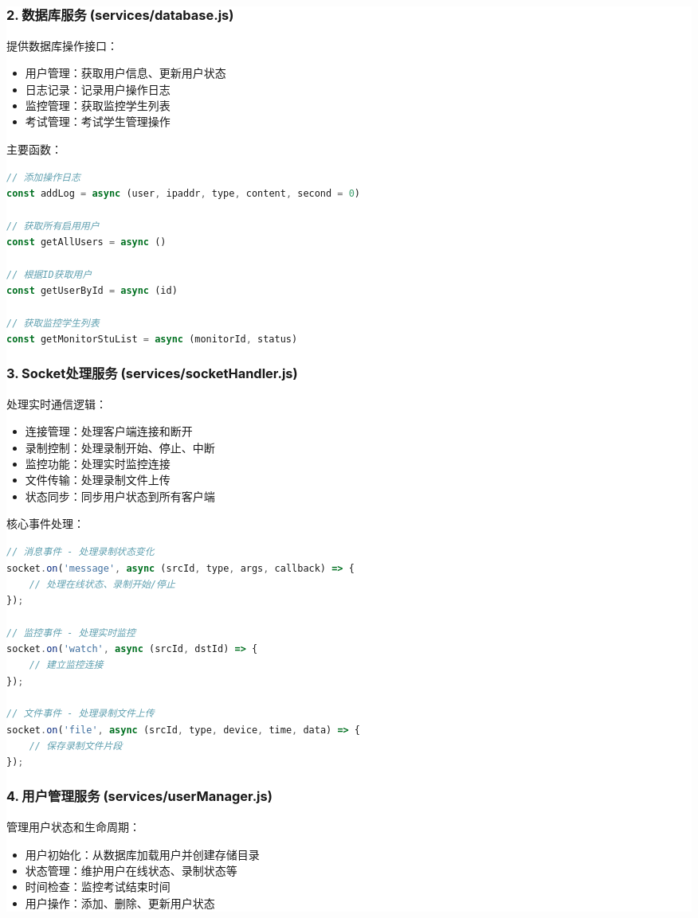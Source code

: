 ### 2. 数据库服务 (services/database.js)

提供数据库操作接口：
- 用户管理：获取用户信息、更新用户状态
- 日志记录：记录用户操作日志
- 监控管理：获取监控学生列表
- 考试管理：考试学生管理操作

主要函数：
```javascript
// 添加操作日志
const addLog = async (user, ipaddr, type, content, second = 0)

// 获取所有启用用户
const getAllUsers = async ()

// 根据ID获取用户
const getUserById = async (id)

// 获取监控学生列表
const getMonitorStuList = async (monitorId, status)
```

### 3. Socket处理服务 (services/socketHandler.js)

处理实时通信逻辑：
- 连接管理：处理客户端连接和断开
- 录制控制：处理录制开始、停止、中断
- 监控功能：处理实时监控连接
- 文件传输：处理录制文件上传
- 状态同步：同步用户状态到所有客户端

核心事件处理：
```javascript
// 消息事件 - 处理录制状态变化
socket.on('message', async (srcId, type, args, callback) => {
    // 处理在线状态、录制开始/停止
});

// 监控事件 - 处理实时监控
socket.on('watch', async (srcId, dstId) => {
    // 建立监控连接
});

// 文件事件 - 处理录制文件上传
socket.on('file', async (srcId, type, device, time, data) => {
    // 保存录制文件片段
});
```

### 4. 用户管理服务 (services/userManager.js)

管理用户状态和生命周期：
- 用户初始化：从数据库加载用户并创建存储目录
- 状态管理：维护用户在线状态、录制状态等
- 时间检查：监控考试结束时间
- 用户操作：添加、删除、更新用户状态
